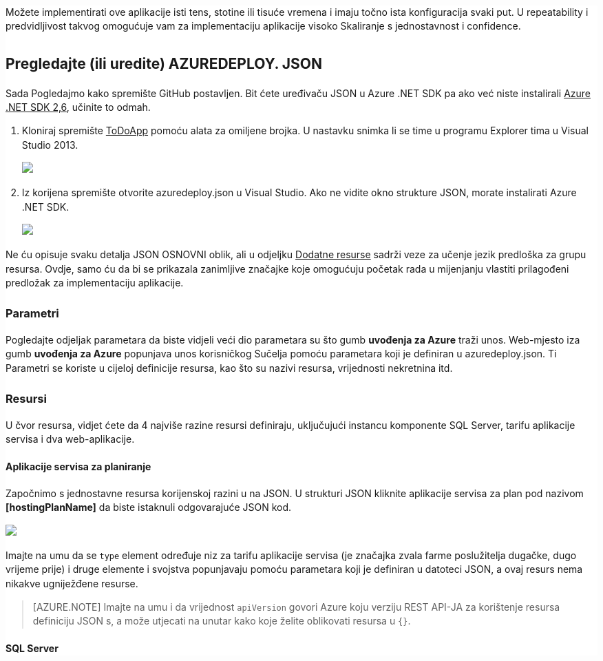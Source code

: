Možete implementirati ove aplikacije isti tens, stotine ili tisuće vremena i imaju točno ista konfiguracija svaki put. U repeatability i predvidljivost takvog omogućuje vam za implementaciju aplikacije visoko Skaliranje s jednostavnost i confidence.

## <a name="examine-or-edit-azuredeployjson"></a>Pregledajte (ili uredite) AZUREDEPLOY. JSON ##

Sada Pogledajmo kako spremište GitHub postavljen. Bit ćete uređivaču JSON u Azure .NET SDK pa ako već niste instalirali [Azure .NET SDK 2,6](/downloads/), učinite to odmah.

1.  Kloniraj spremište [ToDoApp](https://github.com/azure-appservice-samples/ToDoApp) pomoću alata za omiljene brojka. U nastavku snimka li se time u programu Explorer tima u Visual Studio 2013.

    ![](./media/app-service-deploy-complex-application-predictably/examinejson-1-vsclone.png)

2.  Iz korijena spremište otvorite azuredeploy.json u Visual Studio. Ako ne vidite okno strukture JSON, morate instalirati Azure .NET SDK.

    ![](./media/app-service-deploy-complex-application-predictably/examinejson-2-vsjsoneditor.png)

Ne ću opisuje svaku detalja JSON OSNOVNI oblik, ali u odjeljku [Dodatne resurse](#resources) sadrži veze za učenje jezik predloška za grupu resursa. Ovdje, samo ću da bi se prikazala zanimljive značajke koje omogućuju početak rada u mijenjanju vlastiti prilagođeni predložak za implementaciju aplikacije.

### <a name="parameters"></a>Parametri ###

Pogledajte odjeljak parametara da biste vidjeli veći dio parametara su što gumb **uvođenja za Azure** traži unos. Web-mjesto iza gumb **uvođenja za Azure** popunjava unos korisničkog Sučelja pomoću parametara koji je definiran u azuredeploy.json. Ti Parametri se koriste u cijeloj definicije resursa, kao što su nazivi resursa, vrijednosti nekretnina itd.

### <a name="resources"></a>Resursi ###

U čvor resursa, vidjet ćete da 4 najviše razine resursi definiraju, uključujući instancu komponente SQL Server, tarifu aplikacije servisa i dva web-aplikacije. 

#### <a name="app-service-plan"></a>Aplikacije servisa za planiranje ####

Započnimo s jednostavne resursa korijenskoj razini u na JSON. U strukturi JSON kliknite aplikacije servisa za plan pod nazivom **[hostingPlanName]** da biste istaknuli odgovarajuće JSON kod. 

![](./media/app-service-deploy-complex-application-predictably/examinejson-3-appserviceplan.png)

Imajte na umu da se `type` element određuje niz za tarifu aplikacije servisa (je značajka zvala farme poslužitelja dugačke, dugo vrijeme prije) i druge elemente i svojstva popunjavaju pomoću parametara koji je definiran u datoteci JSON, a ovaj resurs nema nikakve ugniježđene resurse.

>[AZURE.NOTE] Imajte na umu i da vrijednost `apiVersion` govori Azure koju verziju REST API-JA za korištenje resursa definiciju JSON s, a može utjecati na unutar kako koje želite oblikovati resursa u `{}`. 

#### <a name="sql-server"></a>SQL Server ####
